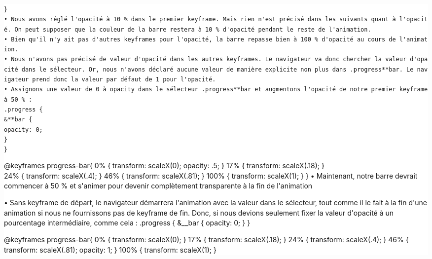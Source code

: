     }
    • Nous avons réglé l'opacité à 10 % dans le premier keyframe. Mais rien n'est précisé dans les suivants quant à l'opacité. On peut supposer que la couleur de la barre restera à 10 % d'opacité pendant le reste de l'animation.
    • Bien qu'il n'y ait pas d'autres keyframes pour l'opacité, la barre repasse bien à 100 % d'opacité au cours de l'animation.
    • Nous n'avons pas précisé de valeur d'opacité dans les autres keyframes. Le navigateur va donc chercher la valeur d'opacité dans le sélecteur. Or, nous n'avons déclaré aucune valeur de manière explicite non plus dans .progress**bar. Le navigateur prend donc la valeur par défaut de 1 pour l'opacité.
    • Assignons une valeur de 0 à opacity dans le sélecteur .progress**bar et augmentons l'opacité de notre premier keyframe à 50 % :
    .progress {
    &**bar {
    opacity: 0;
    }
    }

@keyframes progress-bar{
0% {
transform: scaleX(0);
opacity: .5;
}
17% {
transform: scaleX(.18);
}  
 24% {
transform: scaleX(.4);
}
46% {
transform: scaleX(.81);
}
100% {
transform: scaleX(1);
}
}
• Maintenant, notre barre devrait commencer à 50 % et s'animer pour devenir complètement transparente à la fin de l'animation

• Sans keyframe de départ, le navigateur démarrera l'animation avec la valeur dans le sélecteur, tout comme il le fait à la fin d'une animation si nous ne fournissons pas de keyframe de fin. Donc, si nous devions seulement fixer la valeur d'opacité à un pourcentage intermédiaire, comme cela :
.progress {
&\_\_bar {
opacity: 0;
}
}

@keyframes progress-bar{
0% {
transform: scaleX(0);
}
17% {
transform: scaleX(.18);
}
24% {
transform: scaleX(.4);
}
46% {
transform: scaleX(.81);
opacity: 1;
}
100% {
transform: scaleX(1);
}